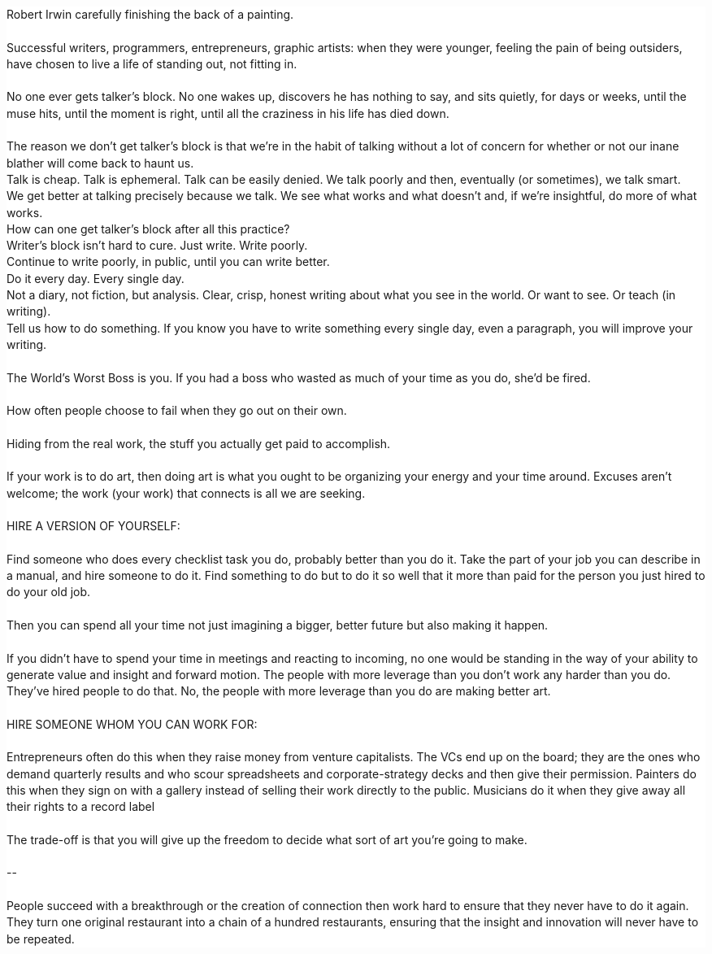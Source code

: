 Robert Irwin carefully finishing the back of a painting.<br>
<br>
Successful writers, programmers, entrepreneurs, graphic artists: when they were younger, feeling the pain of being outsiders, have chosen to live a life of standing out, not fitting in.<br>
<br>
No one ever gets talker’s block. No one wakes up, discovers he has nothing to say, and sits quietly, for days or weeks, until the muse hits, until the moment is right, until all the craziness in his life has died down.<br>
<br>
The reason we don’t get talker’s block is that we’re in the habit of talking without a lot of concern for whether or not our inane blather will come back to haunt us.<br>
Talk is cheap. Talk is ephemeral. Talk can be easily denied. We talk poorly and then, eventually (or sometimes), we talk smart.<br>
We get better at talking precisely because we talk. We see what works and what doesn’t and, if we’re insightful, do more of what works.<br>
How can one get talker’s block after all this practice?<br>
Writer’s block isn’t hard to cure. Just write. Write poorly.<br>
Continue to write poorly, in public, until you can write better.<br>
Do it every day. Every single day.<br>
Not a diary, not fiction, but analysis. Clear, crisp, honest writing about what you see in the world. Or want to see. Or teach (in writing).<br>
Tell us how to do something. If you know you have to write something every single day, even a paragraph, you will improve your writing.<br>
<br>
The World’s Worst Boss is you.  If you had a boss who wasted as much of your time as you do, she’d be fired.<br>
<br>
How often people choose to fail when they go out on their own.<br>
<br>
Hiding from the real work, the stuff you actually get paid to accomplish.<br>
<br>
If your work is to do art, then doing art is what you ought to be organizing your energy and your time around. Excuses aren’t welcome; the work (your work) that connects is all we are seeking.<br>
<br>
HIRE A VERSION OF YOURSELF:<br>
<br>
Find someone who does every checklist task you do, probably better than you do it. Take the part of your job you can describe in a manual, and hire someone to do it.  Find something to do but to do it so well that it more than paid for the person you just hired to do your old job.<br>
<br>
Then you can spend all your time not just imagining a bigger, better future but also making it happen.<br>
<br>
If you didn’t have to spend your time in meetings and reacting to incoming, no one would be standing in the way of your ability to generate value and insight and forward motion. The people with more leverage than you don’t work any harder than you do. They’ve hired people to do that. No, the people with more leverage than you do are making better art.<br>
<br>
HIRE SOMEONE WHOM YOU CAN WORK FOR:<br>
<br>
Entrepreneurs often do this when they raise money from venture capitalists. The VCs end up on the board; they are the ones who demand quarterly results and who scour spreadsheets and corporate-strategy decks and then give their permission. Painters do this when they sign on with a gallery instead of selling their work directly to the public. Musicians do it when they give away all their rights to a record label<br>
<br>
The trade-off is that you will give up the freedom to decide what sort of art you’re going to make.<br>
<br>
--<br>
<br>
People succeed with a breakthrough or the creation of connection then work hard to ensure that they never have to do it again. They turn one original restaurant into a chain of a hundred restaurants, ensuring that the insight and innovation will never have to be repeated.<br>
